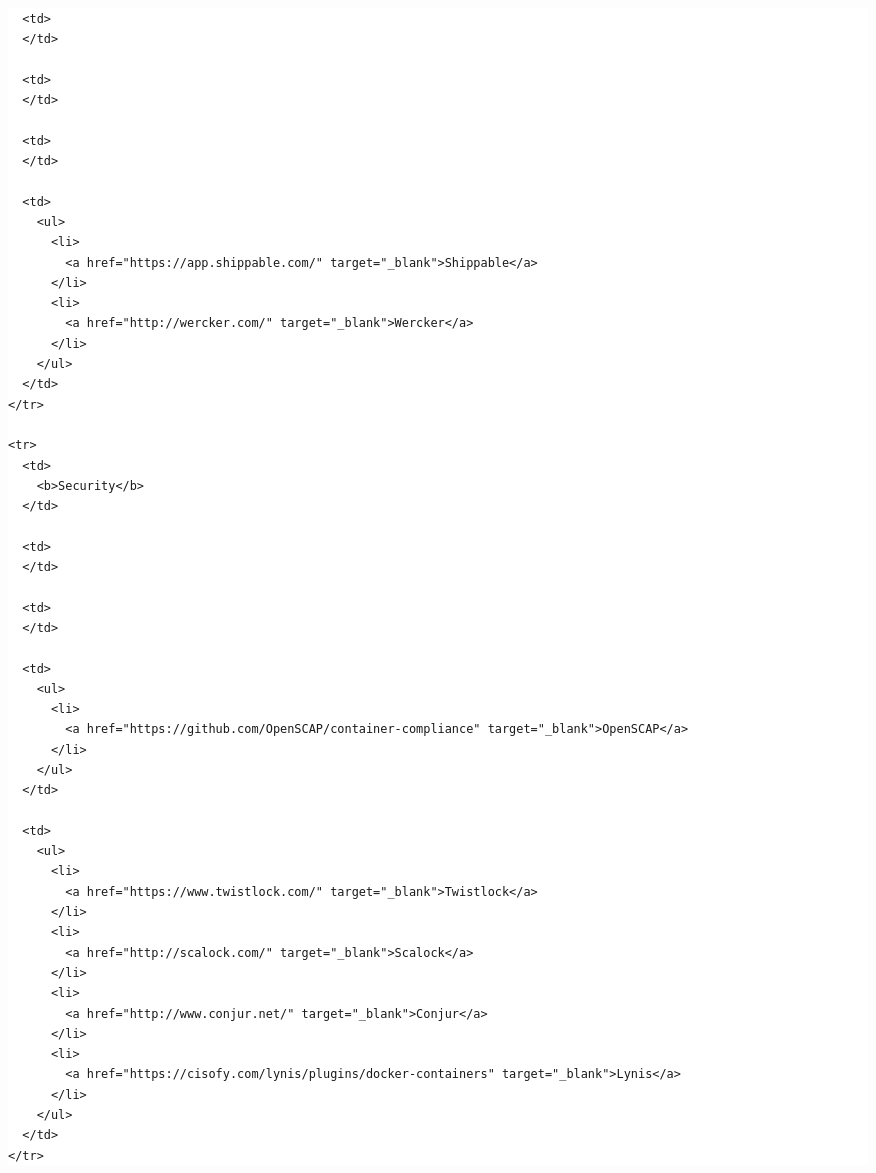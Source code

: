       <td>
      </td>
      
      <td>
      </td>
      
      <td>
      </td>
      
      <td>
        <ul>
          <li>
            <a href="https://app.shippable.com/" target="_blank">Shippable</a>
          </li>
          <li>
            <a href="http://wercker.com/" target="_blank">Wercker</a>
          </li>
        </ul>
      </td>
    </tr>
    
    <tr>
      <td>
        <b>Security</b>
      </td>
      
      <td>
      </td>
      
      <td>
      </td>
      
      <td>
        <ul>
          <li>
            <a href="https://github.com/OpenSCAP/container-compliance" target="_blank">OpenSCAP</a>
          </li>
        </ul>
      </td>
      
      <td>
        <ul>
          <li>
            <a href="https://www.twistlock.com/" target="_blank">Twistlock</a>
          </li>
          <li>
            <a href="http://scalock.com/" target="_blank">Scalock</a>
          </li>
          <li>
            <a href="http://www.conjur.net/" target="_blank">Conjur</a>
          </li>
          <li>
            <a href="https://cisofy.com/lynis/plugins/docker-containers" target="_blank">Lynis</a>
          </li>
        </ul>
      </td>
    </tr>
    
